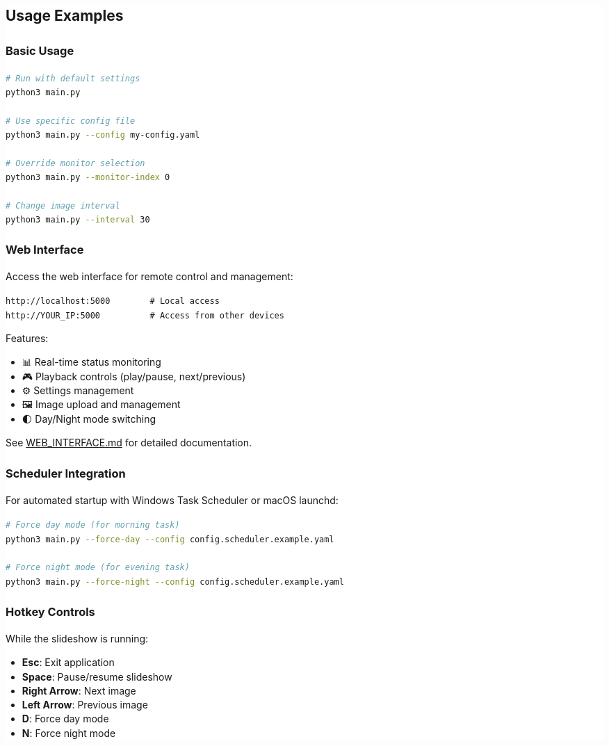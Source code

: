 ## Usage Examples

### Basic Usage

```bash
# Run with default settings
python3 main.py

# Use specific config file
python3 main.py --config my-config.yaml

# Override monitor selection
python3 main.py --monitor-index 0

# Change image interval
python3 main.py --interval 30
```

### Web Interface

Access the web interface for remote control and management:

```
http://localhost:5000        # Local access
http://YOUR_IP:5000          # Access from other devices
```

Features:
- 📊 Real-time status monitoring
- 🎮 Playback controls (play/pause, next/previous)
- ⚙️ Settings management
- 🖼️ Image upload and management
- 🌓 Day/Night mode switching

See [WEB_INTERFACE.md](WEB_INTERFACE.md) for detailed documentation.

### Scheduler Integration

For automated startup with Windows Task Scheduler or macOS launchd:

```bash
# Force day mode (for morning task)
python3 main.py --force-day --config config.scheduler.example.yaml

# Force night mode (for evening task)
python3 main.py --force-night --config config.scheduler.example.yaml
```

### Hotkey Controls

While the slideshow is running:

- **Esc**: Exit application
- **Space**: Pause/resume slideshow
- **Right Arrow**: Next image
- **Left Arrow**: Previous image
- **D**: Force day mode
- **N**: Force night mode
